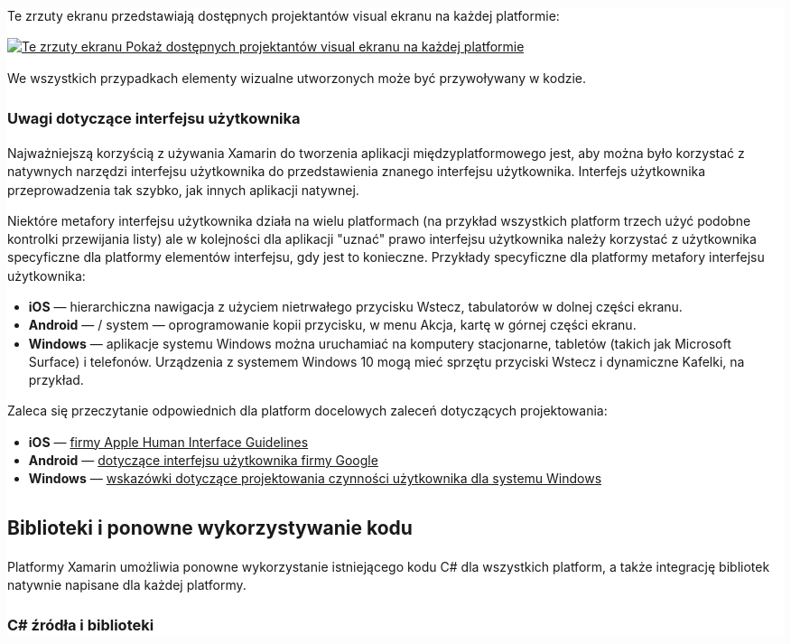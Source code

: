 
Te zrzuty ekranu przedstawiają dostępnych projektantów visual ekranu na każdej platformie:

 [ ![](understanding-the-xamarin-mobile-platform-images/designer-all1.png "Te zrzuty ekranu Pokaż dostępnych projektantów visual ekranu na każdej platformie")](understanding-the-xamarin-mobile-platform-images/designer-all1.png#lightbox)

We wszystkich przypadkach elementy wizualne utworzonych może być przywoływany w kodzie.

 <a name="User_Interface_Considerations" />


### <a name="user-interface-considerations"></a>Uwagi dotyczące interfejsu użytkownika

Najważniejszą korzyścią z używania Xamarin do tworzenia aplikacji międzyplatformowego jest, aby można było korzystać z natywnych narzędzi interfejsu użytkownika do przedstawienia znanego interfejsu użytkownika. Interfejs użytkownika przeprowadzenia tak szybko, jak innych aplikacji natywnej.

Niektóre metafory interfejsu użytkownika działa na wielu platformach (na przykład wszystkich platform trzech użyć podobne kontrolki przewijania listy) ale w kolejności dla aplikacji "uznać" prawo interfejsu użytkownika należy korzystać z użytkownika specyficzne dla platformy elementów interfejsu, gdy jest to konieczne. Przykłady specyficzne dla platformy metafory interfejsu użytkownika:

-   **iOS** — hierarchiczna nawigacja z użyciem nietrwałego przycisku Wstecz, tabulatorów w dolnej części ekranu.
-   **Android** — / system — oprogramowanie kopii przycisku, w menu Akcja, kartę w górnej części ekranu.
-   **Windows** — aplikacje systemu Windows można uruchamiać na komputery stacjonarne, tabletów (takich jak Microsoft Surface) i telefonów. Urządzenia z systemem Windows 10 mogą mieć sprzętu przyciski Wstecz i dynamiczne Kafelki, na przykład.


Zaleca się przeczytanie odpowiednich dla platform docelowych zaleceń dotyczących projektowania:

-   **iOS** — [firmy Apple Human Interface Guidelines](https://developer.apple.com/library/ios/documentation/UserExperience/Conceptual/MobileHIG/index.html)
-   **Android** — [dotyczące interfejsu użytkownika firmy Google](http://developer.android.com/guide/practices/ui_guidelines/index.html)
-   **Windows** — [wskazówki dotyczące projektowania czynności użytkownika dla systemu Windows](https://developer.microsoft.com/windows/design)


 <a name="Library_and_Code_Re-use" />


## <a name="library-and-code-re-use"></a>Biblioteki i ponowne wykorzystywanie kodu

Platformy Xamarin umożliwia ponowne wykorzystanie istniejącego kodu C# dla wszystkich platform, a także integrację bibliotek natywnie napisane dla każdej platformy.

 <a name="C#_Source_and_Libraries" />


### <a name="c-source-and-libraries"></a>C# źródła i biblioteki
